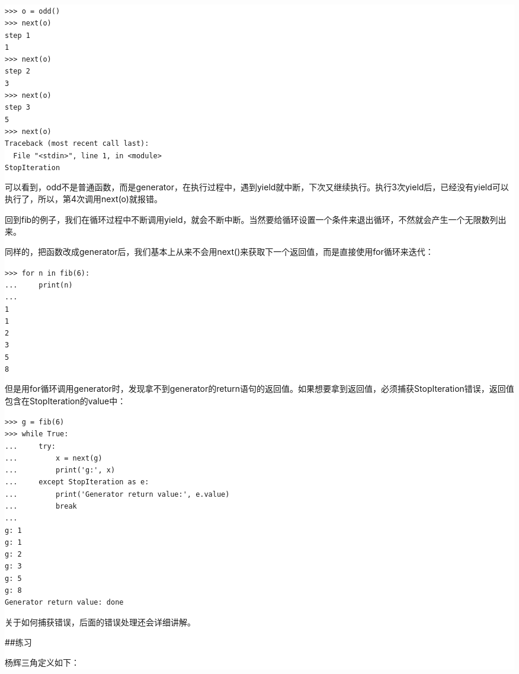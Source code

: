 	>>> o = odd()
	>>> next(o)
	step 1
	1
	>>> next(o)
	step 2
	3
	>>> next(o)
	step 3
	5
	>>> next(o)
	Traceback (most recent call last):
	  File "<stdin>", line 1, in <module>
	StopIteration
可以看到，odd不是普通函数，而是generator，在执行过程中，遇到yield就中断，下次又继续执行。执行3次yield后，已经没有yield可以执行了，所以，第4次调用next(o)就报错。

回到fib的例子，我们在循环过程中不断调用yield，就会不断中断。当然要给循环设置一个条件来退出循环，不然就会产生一个无限数列出来。

同样的，把函数改成generator后，我们基本上从来不会用next()来获取下一个返回值，而是直接使用for循环来迭代：

	>>> for n in fib(6):
	...     print(n)
	...
	1
	1
	2
	3
	5
	8
但是用for循环调用generator时，发现拿不到generator的return语句的返回值。如果想要拿到返回值，必须捕获StopIteration错误，返回值包含在StopIteration的value中：

	>>> g = fib(6)
	>>> while True:
	...     try:
	...         x = next(g)
	...         print('g:', x)
	...     except StopIteration as e:
	...         print('Generator return value:', e.value)
	...         break
	...
	g: 1
	g: 1
	g: 2
	g: 3
	g: 5
	g: 8
	Generator return value: done
关于如何捕获错误，后面的错误处理还会详细讲解。

##练习

杨辉三角定义如下：
